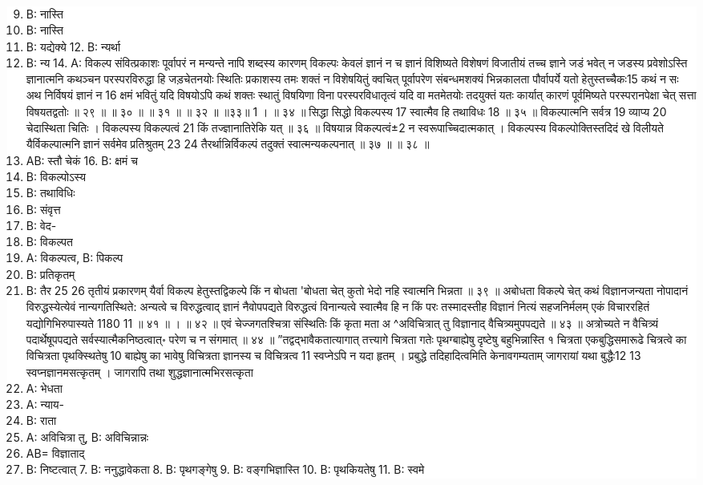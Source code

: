 9. B: नास्ति 
10. B: नास्ति 
11. B: यद्येक्ये 12. B: न्यर्था 
13. B: न्य 14. A: विकल्प 
संवित्प्रकाशः 
पूर्वापरं न मन्यन्ते नापि शब्दस्य कारणम् विकल्पः केवलं ज्ञानं न च ज्ञानं विशिष्यते विशेषणं विजातीयं तच्च ज्ञाने जडं भवेत् न जडस्य प्रवेशोऽस्ति ज्ञानात्मनि कथञ्चन परस्परविरुद्धा हि जड़चेतनयोः स्थितिः प्रकाशस्य तमः शक्तं न विशेषयितुं क्वचित् पूर्वापरेण संबन्धमशक्यं भिन्नकालता पौर्वापर्ये यतो हेतुस्तच्चैकः15 कथं न सः अथ निर्विषयं ज्ञानं न 16 क्षमं भवितुं यदि विषयोऽपि कथं शक्तः स्थातुं विषयिणा विना परस्परविधातृत्वं यदि वा मतमेतयोः तदयुक्तं यतः कार्यात् कारणं पूर्वमिष्यते परस्परानपेक्षा चेत् सत्ता विषयतद्वतोः 
॥ २९ ॥ 
॥ ३० ॥ 
॥ ३१ ॥ 
॥ ३२ ॥ 
॥३३॥ 
1 
। 
॥ ३४ ॥ 
सिद्धा सिद्धो विकल्पस्य 17 स्वात्मैव हि तथाविधः 18 ॥ ३५ ॥ विकल्पात्मनि सर्वत्र 19 व्याप्य 20 चेदास्थिता चितिः । 
विकल्पस्य विकल्पत्वं 21 किं तज्ज्ञानातिरेकि यत् ॥ ३६ ॥ 
विषयान्न विकल्पत्वं±2 न स्वरूपाच्चिदात्मकात् । 
विकल्पस्य विकल्पोक्तिस्तदिदं खे विलीयते यैर्विकल्पात्मनि ज्ञानं सर्वमेव प्रतिश्रुतम् 23 
24 तैरर्थान्निर्विकल्पं तदुक्तं स्वात्मन्यकल्पनात् 
॥ ३७ ॥ 
॥ ३८ ॥ 
15. AB: स्तौ चेकं 16. B: क्षमं च 
17. B: विकल्पोऽस्य 
18. B: तथाविधिः 
19. B: संवृत्त 
20. B: वेद- 
21. B: विकल्पत 
22. A: विकल्पत्व, B: पिकल्प 
23. B: प्रतिकृतम् 
24. B: तैर 
25 
26 
तृतीयं प्रकारणम् 
यैर्वा विकल्प हेतुस्तद्विकल्पे किं न बोधता 
'बोधता चेत् कुतो भेदो नहि स्वात्मनि भिन्नता ॥ ३९ ॥ 
अबोधता विकल्पे चेत् कथं विज्ञानजन्यता 
नोपादानं विरुद्धस्येत्येवं नान्यगतिस्थिते: 
अन्यत्वे च विरुद्धत्वाद् ज्ञानं नैवोपपद्यते विरुद्धत्वं विनान्यत्वे स्वात्मैव हि न किं परः तस्मादस्तीह विज्ञानं नित्यं सहजनिर्मलम् एकं विचाररहितं यद्योगिभिरुपास्यते 
1180 11 
॥ ४१ ॥ 
। 
॥ ४२ ॥ 
एवं चेज्जगतश्चित्रा संस्थितिः किं कृता मता अ ^अविचित्रात् तु विज्ञानाद्‍ वैचित्र्यमुपपद्यते ॥ ४३ ॥ अत्रोच्यते न वैचित्र्यं पदार्थेषूपपद्यते 
सर्वस्यात्मैकनिष्ठत्वात्॰ परेण च न संगमात् ॥ ४४ ॥ ”तद्वद्भावैकतात्यागात् तत्त्यागे चित्रता गतेः 
पृथग्बाह्येषु दृष्टेषु बहुभिन्नास्ति १ चित्रता एकबुद्धिसमारूढे चित्रत्वे का विचित्रता पृथक्स्थितेषु 10 बाह्येषु का भावेषु विचित्रता 
ज्ञानस्य च विचित्रत्व 11 स्वप्नेऽपि न यदा हृतम् । 
प्रबुद्धे तदिहादित्वमिति केनावगम्यताम् जागरायां यथा बुद्धैः12 13 स्वप्नज्ञानमसत्कृतम् । जागरापि तथा शुद्धज्ञानात्मभिरसत्कृता 
1. A: भेधता 
2. A: न्याय- 
3. B: राता 
4. A: अविचित्रा तु, B: अविचिन्नान्नः 
5. AB= विज्ञाताद् 
6. B: निष्टत्वात् 7. B: ननुद्धावेकता 8. B: पृथगङ्गेषु 9. B: वङ्गभिज्ञास्ति 10. B: पृथकियतेषु 11. B: स्वमे 